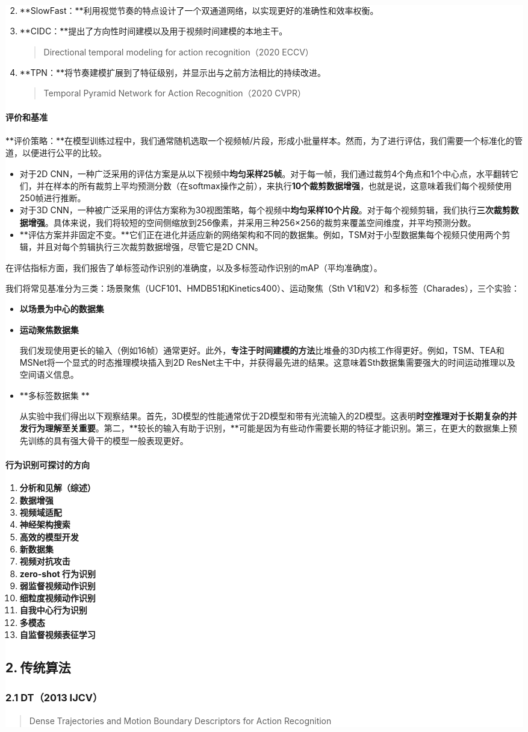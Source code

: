   2. **SlowFast：**利用视觉节奏的特点设计了一个双通道网络，以实现更好的准确性和效率权衡。
  
  3. **CIDC：**提出了方向性时间建模以及用于视频时间建模的本地主干。
     
     > Directional temporal modeling for action recognition（2020 ECCV）
  
  4. **TPN：**将节奏建模扩展到了特征级别，并显示出与之前方法相比的持续改进。
     
     > Temporal Pyramid Network for Action Recognition（2020 CVPR）

#### 评价和基准

**评价策略：**在模型训练过程中，我们通常随机选取一个视频帧\/片段，形成小批量样本。然而，为了进行评估，我们需要一个标准化的管道，以便进行公平的比较。

- 对于2D CNN，一种广泛采用的评估方案是从以下视频中**均匀采样25帧**。对于每一帧，我们通过裁剪4个角点和1个中心点，水平翻转它们，并在样本的所有裁剪上平均预测分数（在softmax操作之前），来执行**10个裁剪数据增强**，也就是说，这意味着我们每个视频使用250帧进行推断。
- 对于3D CNN，一种被广泛采用的评估方案称为30视图策略，每个视频中**均匀采样10个片段**。对于每个视频剪辑，我们执行**三次裁剪数据增强**。具体来说，我们将较短的空间侧缩放到256像素，并采用三种256×256的裁剪来覆盖空间维度，并平均预测分数。
- **评估方案并非固定不变。**它们正在进化并适应新的网络架构和不同的数据集。例如，TSM对于小型数据集每个视频只使用两个剪辑，并且对每个剪辑执行三次裁剪数据增强，尽管它是2D CNN。

在评估指标方面，我们报告了单标签动作识别的准确度，以及多标签动作识别的mAP（平均准确度）。 

我们将常见基准分为三类：场景聚焦（UCF101、HMDB51和Kinetics400）、运动聚焦（Sth V1和V2）和多标签（Charades），三个实验：

- **以场景为中心的数据集**

- **运动聚焦数据集**
  
  我们发现使用更长的输入（例如16帧）通常更好。此外，**专注于时间建模的方法**比堆叠的3D内核工作得更好。例如，TSM、TEA和MSNet将一个显式的时态推理模块插入到2D ResNet主干中，并获得最先进的结果。这意味着Sth数据集需要强大的时间运动推理以及空间语义信息。 

- **多标签数据集 **
  
  从实验中我们得出以下观察结果。首先，3D模型的性能通常优于2D模型和带有光流输入的2D模型。这表明**时空推理对于长期复杂的并发行为理解至关重要**。第二，**较长的输入有助于识别，**可能是因为有些动作需要长期的特征才能识别。第三，在更大的数据集上预先训练的具有强大骨干的模型一般表现更好。

#### 行为识别可探讨的方向

1. **分析和见解（综述）**
2. **数据增强**
3. **视频域适配**
4. **神经架构搜索**
5. **高效的模型开发**
6. **新数据集**
7. **视频对抗攻击**
8. **zero-shot 行为识别**
9. **弱监督视频动作识别**
10. **细粒度视频动作识别**
11. **自我中心行为识别**
12. **多模态**
13. **自监督视频表征学习**

## 2. 传统算法

### 2.1 DT（2013 IJCV）

> Dense Trajectories and Motion Boundary Descriptors for Action Recognition
